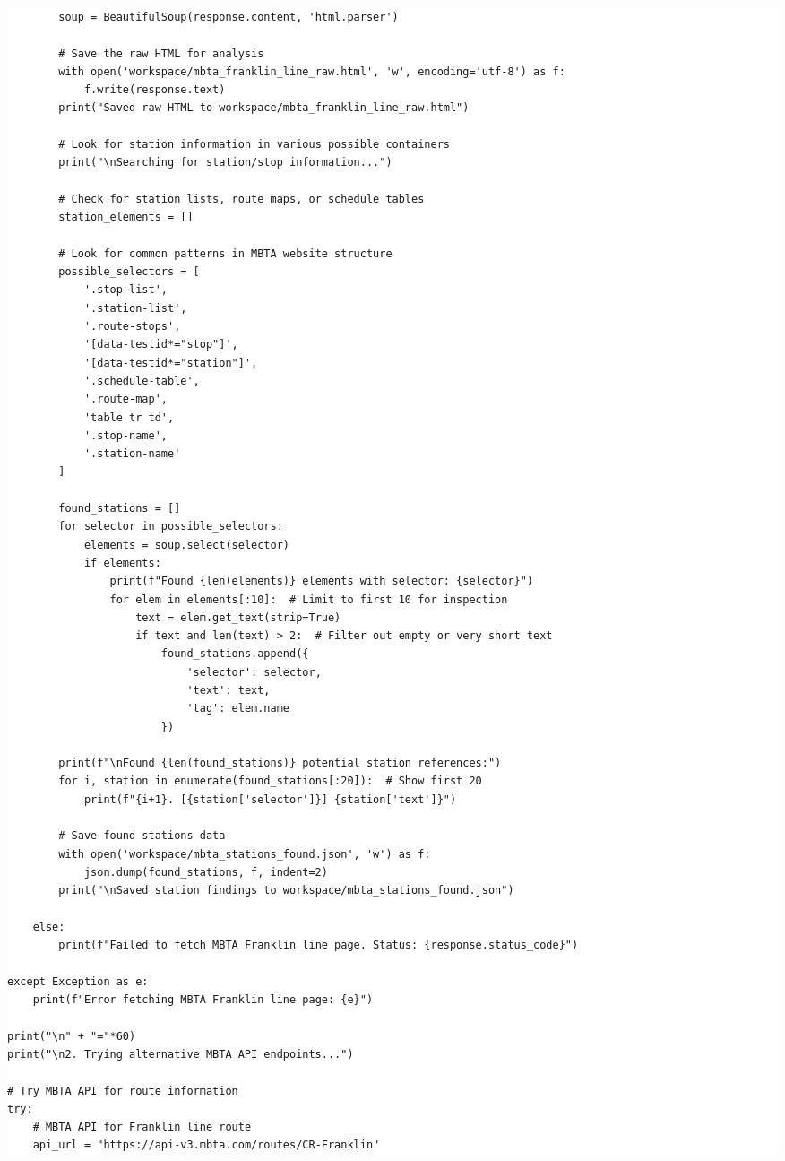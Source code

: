 ```
        soup = BeautifulSoup(response.content, 'html.parser')
        
        # Save the raw HTML for analysis
        with open('workspace/mbta_franklin_line_raw.html', 'w', encoding='utf-8') as f:
            f.write(response.text)
        print("Saved raw HTML to workspace/mbta_franklin_line_raw.html")
        
        # Look for station information in various possible containers
        print("\nSearching for station/stop information...")
        
        # Check for station lists, route maps, or schedule tables
        station_elements = []
        
        # Look for common patterns in MBTA website structure
        possible_selectors = [
            '.stop-list',
            '.station-list', 
            '.route-stops',
            '[data-testid*="stop"]',
            '[data-testid*="station"]',
            '.schedule-table',
            '.route-map',
            'table tr td',
            '.stop-name',
            '.station-name'
        ]
        
        found_stations = []
        for selector in possible_selectors:
            elements = soup.select(selector)
            if elements:
                print(f"Found {len(elements)} elements with selector: {selector}")
                for elem in elements[:10]:  # Limit to first 10 for inspection
                    text = elem.get_text(strip=True)
                    if text and len(text) > 2:  # Filter out empty or very short text
                        found_stations.append({
                            'selector': selector,
                            'text': text,
                            'tag': elem.name
                        })
        
        print(f"\nFound {len(found_stations)} potential station references:")
        for i, station in enumerate(found_stations[:20]):  # Show first 20
            print(f"{i+1}. [{station['selector']}] {station['text']}")
        
        # Save found stations data
        with open('workspace/mbta_stations_found.json', 'w') as f:
            json.dump(found_stations, f, indent=2)
        print("\nSaved station findings to workspace/mbta_stations_found.json")
        
    else:
        print(f"Failed to fetch MBTA Franklin line page. Status: {response.status_code}")
        
except Exception as e:
    print(f"Error fetching MBTA Franklin line page: {e}")

print("\n" + "="*60)
print("\n2. Trying alternative MBTA API endpoints...")

# Try MBTA API for route information
try:
    # MBTA API for Franklin line route
    api_url = "https://api-v3.mbta.com/routes/CR-Franklin"
```